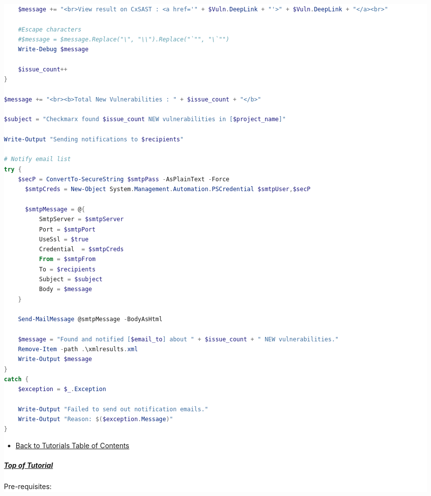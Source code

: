 ```powershell
    $message += "<br>View result on CxSAST : <a href='" + $Vuln.DeepLink + "'>" + $Vuln.DeepLink + "</a><br>"

    #Escape characters
    #$message = $message.Replace("\", "\\").Replace("`"", "\`"")
    Write-Debug $message

    $issue_count++
} 

$message += "<br><b>Total New Vulnerabilities : " + $issue_count + "</b>"

$subject = "Checkmarx found $issue_count NEW vulnerabilities in [$project_name]"

Write-Output "Sending notifications to $recipients"

# Notify email list
try {
    $secP = ConvertTo-SecureString $smtpPass -AsPlainText -Force
	  $smtpCreds = New-Object System.Management.Automation.PSCredential $smtpUser,$secP
	
	  $smtpMessage = @{
	 	  SmtpServer = $smtpServer
		  Port = $smtpPort
		  UseSsl = $true
		  Credential  = $smtpCreds
		  From = $smtpFrom
		  To = $recipients
		  Subject = $subject
		  Body = $message
    }

    Send-MailMessage @smtpMessage -BodyAsHtml
	
    $message = "Found and notified [$email_to] about " + $issue_count + " NEW vulnerabilities."
    Remove-Item -path .\xmlresults.xml
    Write-Output $message
}
catch {
    $exception = $_.Exception

    Write-Output "Failed to send out notification emails."
    Write-Output "Reason: $($exception.Message)"
}

```
* [Back to Tutorials Table of Contents](#tableofcontents)
##### [Top of Tutorial](#batch)

Pre-requisites:
